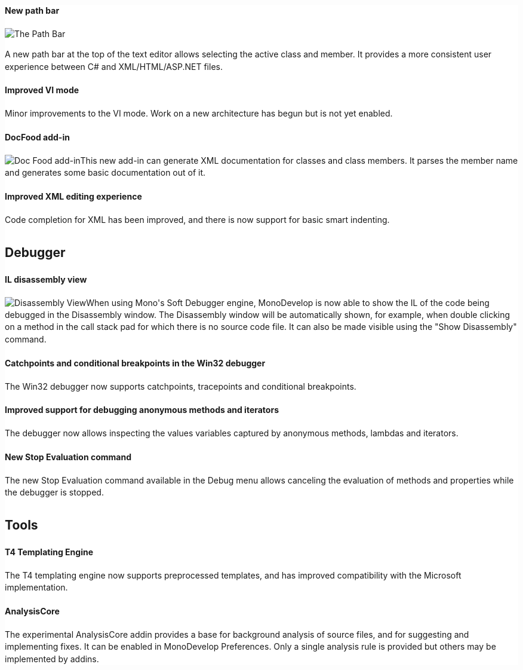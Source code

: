 #### **New path bar**

![The Path Bar](/images/303-md26-PathBar.png "The Path Bar")

A new path bar at the top of the text editor allows selecting the active class and member. It provides a more consistent user experience between C# and XML/HTML/ASP.NET files.

#### **Improved VI mode**

Minor improvements to the VI mode. Work on a new architecture has begun but is not yet enabled.

#### **DocFood add-in**

![Doc Food add-in](/images/304-md26-DocFood.png "Doc Food add-in")This new add-in can generate XML documentation for classes and class members. It parses the member name and generates some basic documentation out of it.

#### **<span style="font-weight: bold;">Improved</span> XML editing experience**

Code completion for XML has been improved, and there is now support for basic smart indenting.

Debugger
--------

#### **IL disassembly view**

![Disassembly View](/images/305-md26-Disassembly.png "Disassembly View")When using Mono's Soft Debugger engine, MonoDevelop is now able to show the IL of the code being debugged in the Disassembly window. The Disassembly window will be automatically shown, for example, when double clicking on a method in the call stack pad for which there is no source code file. It can also be made visible using the "Show Disassembly" command.

#### **Catchpoints and conditional breakpoints in the Win32 debugger**

The Win32 debugger now supports catchpoints, tracepoints and conditional breakpoints.

#### **Improved support for debugging anonymous methods and iterators**

The debugger now allows inspecting the values variables captured by anonymous methods, lambdas and iterators.

#### **New Stop Evaluation command**

The new Stop Evaluation command available in the Debug menu allows canceling the evaluation of methods and properties while the debugger is stopped.

Tools
-----

#### **T4 Templating Engine**

The T4 templating engine now supports preprocessed templates, and has improved compatibility with the Microsoft implementation.

#### **AnalysisCore**

The experimental AnalysisCore addin provides a base for background analysis of source files, and for suggesting and implementing fixes. It can be enabled in MonoDevelop Preferences. Only a single analysis rule is provided but others may be implemented by addins.

